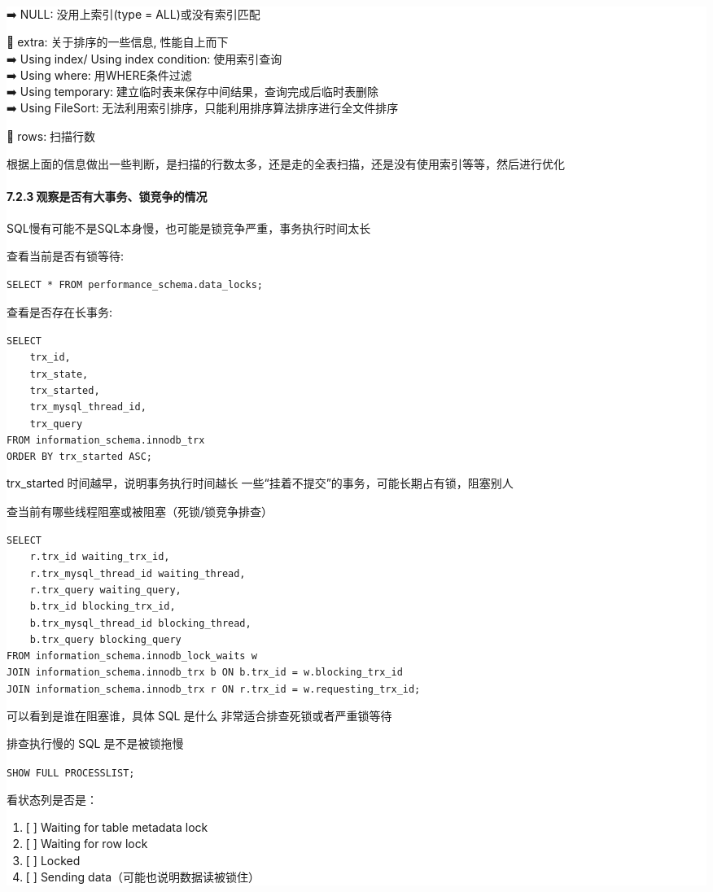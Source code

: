 ➡️ NULL: 没用上索引(type = ALL)或没有索引匹配  

📌 extra: 关于排序的一些信息, 性能自上而下  
➡️ Using index/ Using index condition: 使用索引查询  
➡️ Using where: 用WHERE条件过滤  
➡️ Using temporary: 建立临时表来保存中间结果，查询完成后临时表删除  
➡️ Using FileSort: 无法利用索引排序，只能利用排序算法排序进行全文件排序  

📌 rows: 扫描行数

根据上面的信息做出一些判断，是扫描的行数太多，还是走的全表扫描，还是没有使用索引等等，然后进行优化

#### 7.2.3 观察是否有大事务、锁竞争的情况
SQL慢有可能不是SQL本身慢，也可能是锁竞争严重，事务执行时间太长

查看当前是否有锁等待:
```mysql
SELECT * FROM performance_schema.data_locks;
```

查看是否存在长事务:
```mysql
SELECT
    trx_id,
    trx_state,
    trx_started,
    trx_mysql_thread_id,
    trx_query
FROM information_schema.innodb_trx
ORDER BY trx_started ASC;
```
trx_started 时间越早，说明事务执行时间越长
一些“挂着不提交”的事务，可能长期占有锁，阻塞别人

查当前有哪些线程阻塞或被阻塞（死锁/锁竞争排查）
```mysql
SELECT
    r.trx_id waiting_trx_id,
    r.trx_mysql_thread_id waiting_thread,
    r.trx_query waiting_query,
    b.trx_id blocking_trx_id,
    b.trx_mysql_thread_id blocking_thread,
    b.trx_query blocking_query
FROM information_schema.innodb_lock_waits w
JOIN information_schema.innodb_trx b ON b.trx_id = w.blocking_trx_id
JOIN information_schema.innodb_trx r ON r.trx_id = w.requesting_trx_id;
```
可以看到是谁在阻塞谁，具体 SQL 是什么
非常适合排查死锁或者严重锁等待

排查执行慢的 SQL 是不是被锁拖慢
```mysql
SHOW FULL PROCESSLIST;
```
看状态列是否是：
1. [ ] Waiting for table metadata lock
2. [ ] Waiting for row lock
3. [ ] Locked
4. [ ] Sending data（可能也说明数据读被锁住）
